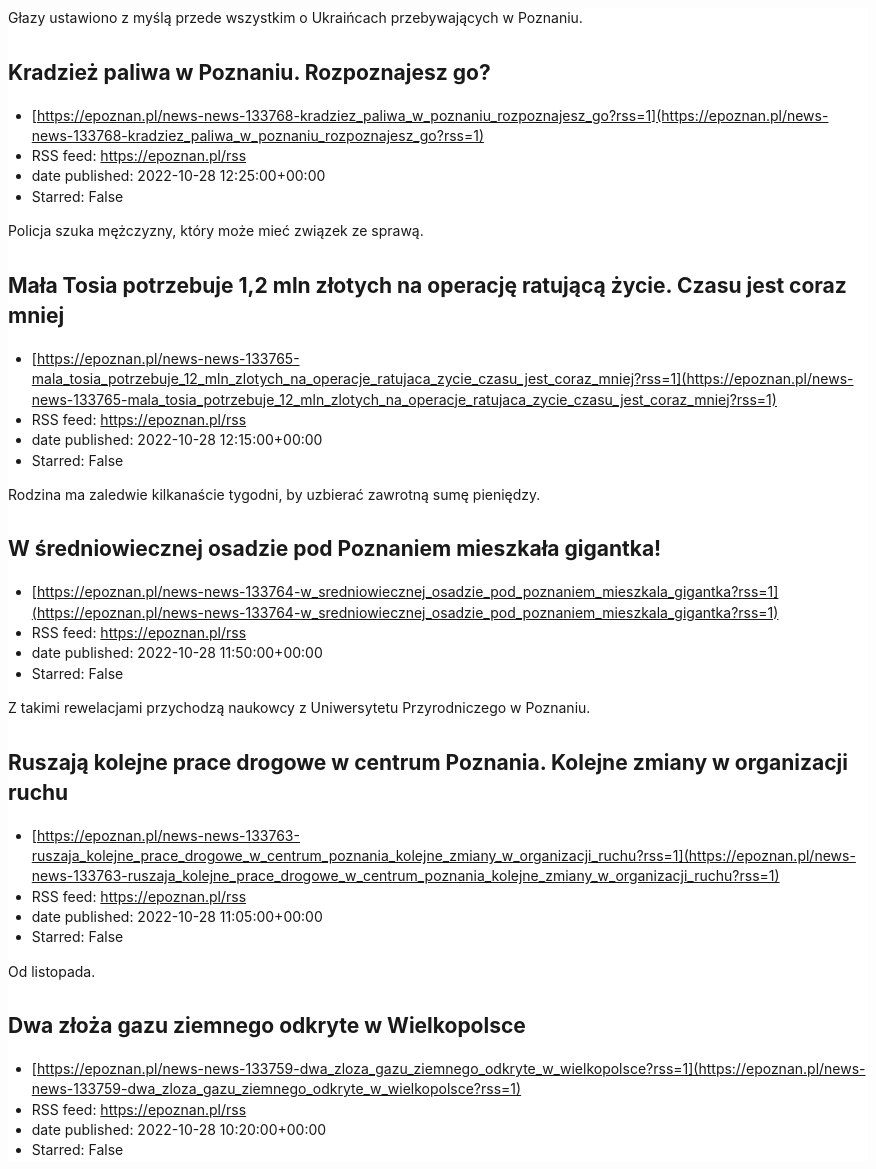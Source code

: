 Głazy ustawiono z myślą przede wszystkim o Ukraińcach przebywających w Poznaniu.

## Kradzież paliwa w Poznaniu. Rozpoznajesz go?
 - [https://epoznan.pl/news-news-133768-kradziez_paliwa_w_poznaniu_rozpoznajesz_go?rss=1](https://epoznan.pl/news-news-133768-kradziez_paliwa_w_poznaniu_rozpoznajesz_go?rss=1)
 - RSS feed: https://epoznan.pl/rss
 - date published: 2022-10-28 12:25:00+00:00
 - Starred: False

Policja szuka mężczyzny, który może mieć związek ze sprawą.

## Mała Tosia potrzebuje 1,2 mln złotych na operację ratującą życie. Czasu jest coraz mniej
 - [https://epoznan.pl/news-news-133765-mala_tosia_potrzebuje_12_mln_zlotych_na_operacje_ratujaca_zycie_czasu_jest_coraz_mniej?rss=1](https://epoznan.pl/news-news-133765-mala_tosia_potrzebuje_12_mln_zlotych_na_operacje_ratujaca_zycie_czasu_jest_coraz_mniej?rss=1)
 - RSS feed: https://epoznan.pl/rss
 - date published: 2022-10-28 12:15:00+00:00
 - Starred: False

Rodzina ma zaledwie kilkanaście tygodni, by uzbierać zawrotną sumę pieniędzy.

## W średniowiecznej osadzie pod Poznaniem mieszkała gigantka!
 - [https://epoznan.pl/news-news-133764-w_sredniowiecznej_osadzie_pod_poznaniem_mieszkala_gigantka?rss=1](https://epoznan.pl/news-news-133764-w_sredniowiecznej_osadzie_pod_poznaniem_mieszkala_gigantka?rss=1)
 - RSS feed: https://epoznan.pl/rss
 - date published: 2022-10-28 11:50:00+00:00
 - Starred: False

Z takimi rewelacjami przychodzą naukowcy z Uniwersytetu Przyrodniczego w Poznaniu.

## Ruszają kolejne prace drogowe w centrum Poznania. Kolejne zmiany w organizacji ruchu
 - [https://epoznan.pl/news-news-133763-ruszaja_kolejne_prace_drogowe_w_centrum_poznania_kolejne_zmiany_w_organizacji_ruchu?rss=1](https://epoznan.pl/news-news-133763-ruszaja_kolejne_prace_drogowe_w_centrum_poznania_kolejne_zmiany_w_organizacji_ruchu?rss=1)
 - RSS feed: https://epoznan.pl/rss
 - date published: 2022-10-28 11:05:00+00:00
 - Starred: False

Od listopada.

## Dwa złoża gazu ziemnego odkryte w Wielkopolsce
 - [https://epoznan.pl/news-news-133759-dwa_zloza_gazu_ziemnego_odkryte_w_wielkopolsce?rss=1](https://epoznan.pl/news-news-133759-dwa_zloza_gazu_ziemnego_odkryte_w_wielkopolsce?rss=1)
 - RSS feed: https://epoznan.pl/rss
 - date published: 2022-10-28 10:20:00+00:00
 - Starred: False
